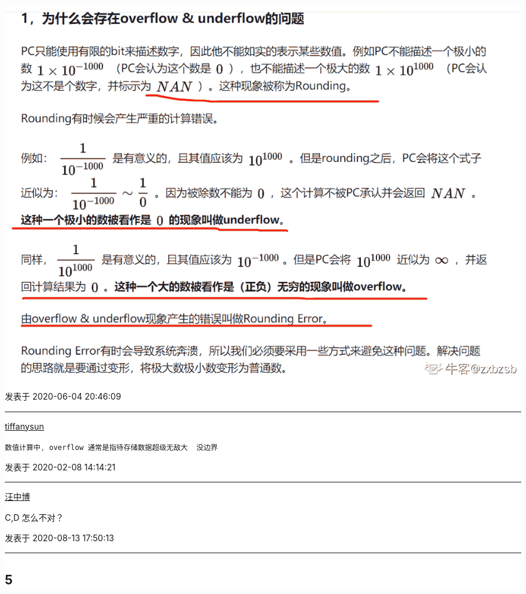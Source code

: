 ![](img/219a98dc8d4cfd5aa37c3b5568153c30.png)

发表于 2020-06-04 20:46:09

* * *

[tiffanysun](https://www.nowcoder.com/profile/356557876)

```cpp
数值计算中, overflow 通常是指待存储数据超级无敌大  没边界
```

发表于 2020-02-08 14:14:21

* * *

[汪中博](https://www.nowcoder.com/profile/744319785)

C,D 怎么不对？

发表于 2020-08-13 17:50:13

* * *

## 5
